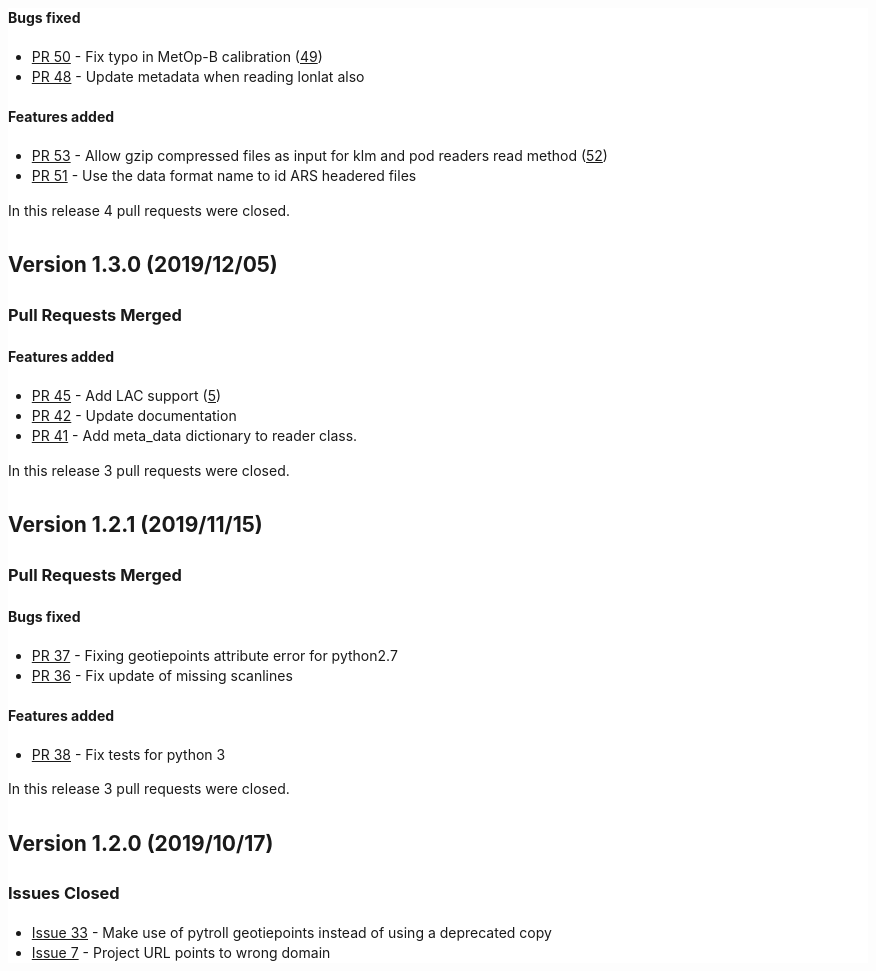#### Bugs fixed

* [PR 50](https://github.com/pytroll/pygac/pull/50) - Fix typo in MetOp-B calibration ([49](https://github.com/pytroll/pygac/issues/49))
* [PR 48](https://github.com/pytroll/pygac/pull/48) - Update metadata when reading lonlat also

#### Features added

* [PR 53](https://github.com/pytroll/pygac/pull/53) - Allow gzip compressed files as input for klm and pod readers read method ([52](https://github.com/pytroll/pygac/issues/52))
* [PR 51](https://github.com/pytroll/pygac/pull/51) - Use the data format name to id ARS headered files

In this release 4 pull requests were closed.


## Version 1.3.0 (2019/12/05)


### Pull Requests Merged

#### Features added

* [PR 45](https://github.com/pytroll/pygac/pull/45) - Add LAC support ([5](https://github.com/pytroll/pygac/issues/5))
* [PR 42](https://github.com/pytroll/pygac/pull/42) - Update documentation
* [PR 41](https://github.com/pytroll/pygac/pull/41) - Add meta_data dictionary to reader class.

In this release 3 pull requests were closed.


## Version 1.2.1 (2019/11/15)

### Pull Requests Merged

#### Bugs fixed

* [PR 37](https://github.com/pytroll/pygac/pull/37) - Fixing geotiepoints attribute error for python2.7
* [PR 36](https://github.com/pytroll/pygac/pull/36) - Fix update of missing scanlines

#### Features added

* [PR 38](https://github.com/pytroll/pygac/pull/38) - Fix tests for python 3

In this release 3 pull requests were closed.

## Version 1.2.0 (2019/10/17)

### Issues Closed

* [Issue 33](https://github.com/pytroll/pygac/issues/33) - Make use of pytroll geotiepoints instead of using a deprecated copy
* [Issue 7](https://github.com/pytroll/pygac/issues/7) - Project URL points to wrong domain
